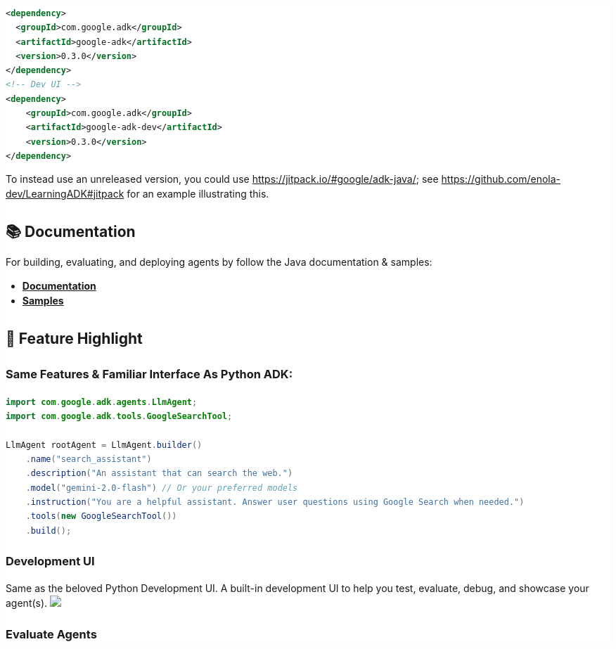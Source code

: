 ```xml
<dependency>
  <groupId>com.google.adk</groupId>
  <artifactId>google-adk</artifactId>
  <version>0.3.0</version>
</dependency>
<!-- Dev UI -->
<dependency>
    <groupId>com.google.adk</groupId>
    <artifactId>google-adk-dev</artifactId>
    <version>0.3.0</version>
</dependency>
```



To instead use an unreleased version, you could use <https://jitpack.io/#google/adk-java/>;
see <https://github.com/enola-dev/LearningADK#jitpack> for an example illustrating this.

## 📚 Documentation

For building, evaluating, and deploying agents by follow the Java
documentation & samples:

*   **[Documentation](https://google.github.io/adk-docs)**
*   **[Samples](https://github.com/google/adk-samples)**

## 🏁 Feature Highlight

### Same Features & Familiar Interface As Python ADK:

```java
import com.google.adk.agents.LlmAgent;
import com.google.adk.tools.GoogleSearchTool;

LlmAgent rootAgent = LlmAgent.builder()
    .name("search_assistant")
    .description("An assistant that can search the web.")
    .model("gemini-2.0-flash") // Or your preferred models
    .instruction("You are a helpful assistant. Answer user questions using Google Search when needed.")
    .tools(new GoogleSearchTool())
    .build();
```

### Development UI

Same as the beloved Python Development UI.
A built-in development UI to help you test, evaluate, debug, and showcase your agent(s).
<img src="https://raw.githubusercontent.com/google/adk-python/main/assets/adk-web-dev-ui-function-call.png"/>

### Evaluate Agents
